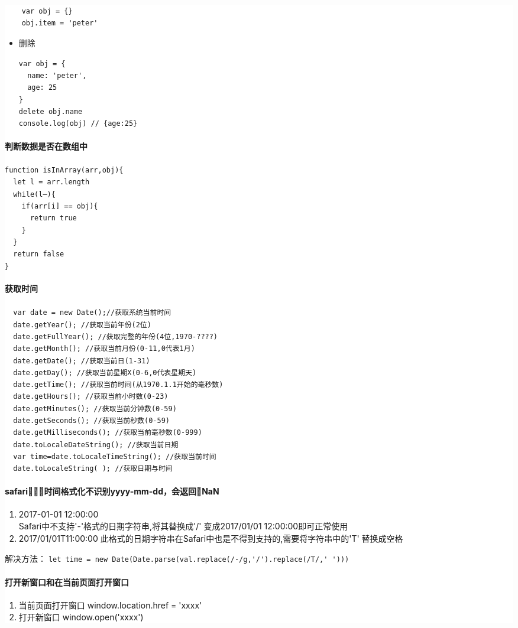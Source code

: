        var obj = {}
        obj.item = 'peter'

  * 删除
      
        var obj = {
          name: 'peter',
          age: 25
        }
        delete obj.name
        console.log(obj) // {age:25}

#### 判断数据是否在数组中

    function isInArray(arr,obj){
      let l = arr.length
      while(l—){
        if(arr[i] == obj){
          return true
        }
      }
      return false
    }

#### 获取时间

      var date = new Date();//获取系统当前时间
      date.getYear(); //获取当前年份(2位)
      date.getFullYear(); //获取完整的年份(4位,1970-????)
      date.getMonth(); //获取当前月份(0-11,0代表1月)
      date.getDate(); //获取当前日(1-31)
      date.getDay(); //获取当前星期X(0-6,0代表星期天)
      date.getTime(); //获取当前时间(从1970.1.1开始的毫秒数)
      date.getHours(); //获取当前小时数(0-23)
      date.getMinutes(); //获取当前分钟数(0-59)
      date.getSeconds(); //获取当前秒数(0-59)
      date.getMilliseconds(); //获取当前毫秒数(0-999)
      date.toLocaleDateString(); //获取当前日期
      var time=date.toLocaleTimeString(); //获取当前时间
      date.toLocaleString( ); //获取日期与时间

#### safari时间格式化不识别yyyy-mm-dd，会返回NaN
1. 2017-01-01 12:00:00   
   Safari中不支持'-'格式的日期字符串,将其替换成'/' 变成2017/01/01 12:00:00即可正常使用
2. 2017/01/01T11:00:00
   此格式的日期字符串在Safari中也是不得到支持的,需要将字符串中的'T'   替换成空格

解决方法： `let time = new Date(Date.parse(val.replace(/-/g,'/').replace(/T/,' ')))`

#### 打开新窗口和在当前页面打开窗口
1. 当前页面打开窗口
window.location.href = 'xxxx'
2. 打开新窗口
window.open('xxxx')
